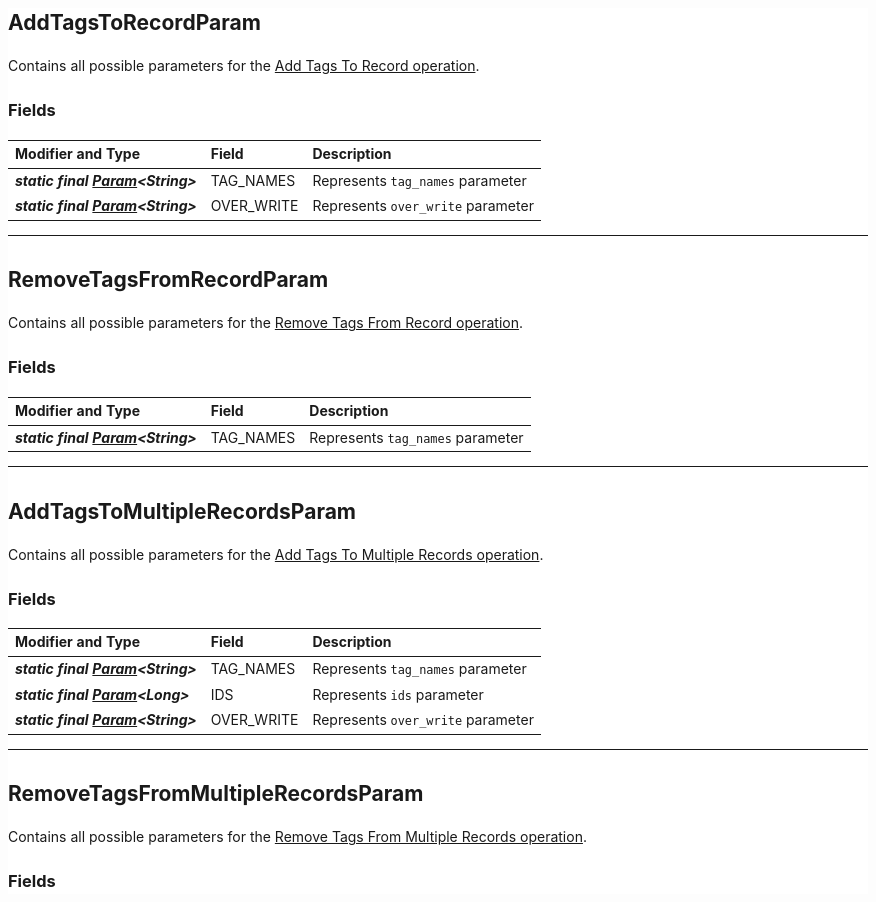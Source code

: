 ## AddTagsToRecordParam

Contains all possible parameters for the [Add Tags To Record operation](../../src/main/java/com/zoho/crm/api/tags/TagsOperations.java).

### Fields

| Modifier and Type                                                  | Field       | Description                       |
| :----------------------------------------------------------------- | :---------- | :-------------------------------- |
| ***static final [Param](../Param.md#param&lt;t>)&lt;String&gt;***  |  TAG_NAMES  | Represents `tag_names` parameter  |
| ***static final [Param](../Param.md#param&lt;t>)&lt;String&gt;***  |  OVER_WRITE | Represents `over_write` parameter |
----

## RemoveTagsFromRecordParam

Contains all possible parameters for the [Remove Tags From Record operation](../../src/main/java/com/zoho/crm/api/tags/TagsOperations.java).

### Fields

| Modifier and Type                                                  | Field       | Description                       |
| :----------------------------------------------------------------- | :---------- | :-------------------------------- |
| ***static final [Param](../Param.md#param&lt;t>)&lt;String&gt;***  |  TAG_NAMES  | Represents `tag_names` parameter  |
----

## AddTagsToMultipleRecordsParam

Contains all possible parameters for the [Add Tags To Multiple Records operation](../../src/main/java/com/zoho/crm/api/tags/TagsOperations.java).

### Fields

| Modifier and Type                                                  | Field      | Description                       |
| :----------------------------------------------------------------- | :--------- | :-------------------------------- |
| ***static final [Param](../Param.md#param&lt;t>)&lt;String&gt;***  | TAG_NAMES  | Represents `tag_names` parameter  |
| ***static final [Param](../Param.md#param&lt;t>)&lt;Long&gt;***    | IDS        | Represents `ids` parameter        |
| ***static final [Param](../Param.md#param&lt;t>)&lt;String&gt;***  | OVER_WRITE | Represents `over_write` parameter |
----

## RemoveTagsFromMultipleRecordsParam

Contains all possible parameters for the [Remove Tags From Multiple Records operation](../../src/main/java/com/zoho/crm/api/tags/TagsOperations.java).

### Fields
